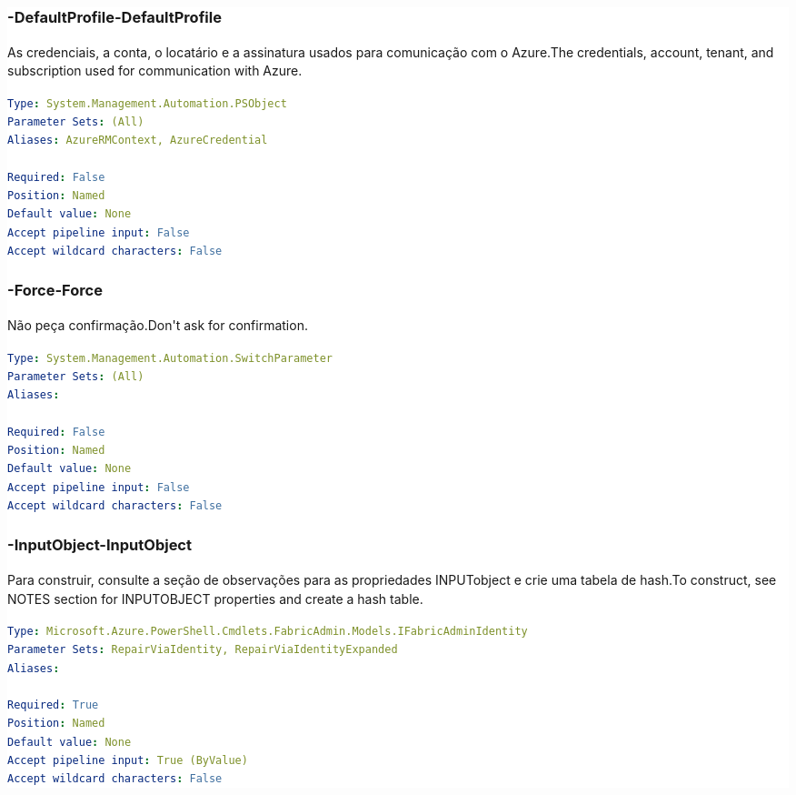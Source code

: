 ### <span data-ttu-id="cbed1-128">-DefaultProfile</span><span class="sxs-lookup"><span data-stu-id="cbed1-128">-DefaultProfile</span></span>
<span data-ttu-id="cbed1-129">As credenciais, a conta, o locatário e a assinatura usados para comunicação com o Azure.</span><span class="sxs-lookup"><span data-stu-id="cbed1-129">The credentials, account, tenant, and subscription used for communication with Azure.</span></span>

```yaml
Type: System.Management.Automation.PSObject
Parameter Sets: (All)
Aliases: AzureRMContext, AzureCredential

Required: False
Position: Named
Default value: None
Accept pipeline input: False
Accept wildcard characters: False

```

### <span data-ttu-id="cbed1-130">-Force</span><span class="sxs-lookup"><span data-stu-id="cbed1-130">-Force</span></span>
<span data-ttu-id="cbed1-131">Não peça confirmação.</span><span class="sxs-lookup"><span data-stu-id="cbed1-131">Don't ask for confirmation.</span></span>

```yaml
Type: System.Management.Automation.SwitchParameter
Parameter Sets: (All)
Aliases:

Required: False
Position: Named
Default value: None
Accept pipeline input: False
Accept wildcard characters: False

```

### <span data-ttu-id="cbed1-132">-InputObject</span><span class="sxs-lookup"><span data-stu-id="cbed1-132">-InputObject</span></span>
<span data-ttu-id="cbed1-133">Para construir, consulte a seção de observações para as propriedades INPUTobject e crie uma tabela de hash.</span><span class="sxs-lookup"><span data-stu-id="cbed1-133">To construct, see NOTES section for INPUTOBJECT properties and create a hash table.</span></span>

```yaml
Type: Microsoft.Azure.PowerShell.Cmdlets.FabricAdmin.Models.IFabricAdminIdentity
Parameter Sets: RepairViaIdentity, RepairViaIdentityExpanded
Aliases:

Required: True
Position: Named
Default value: None
Accept pipeline input: True (ByValue)
Accept wildcard characters: False

```
